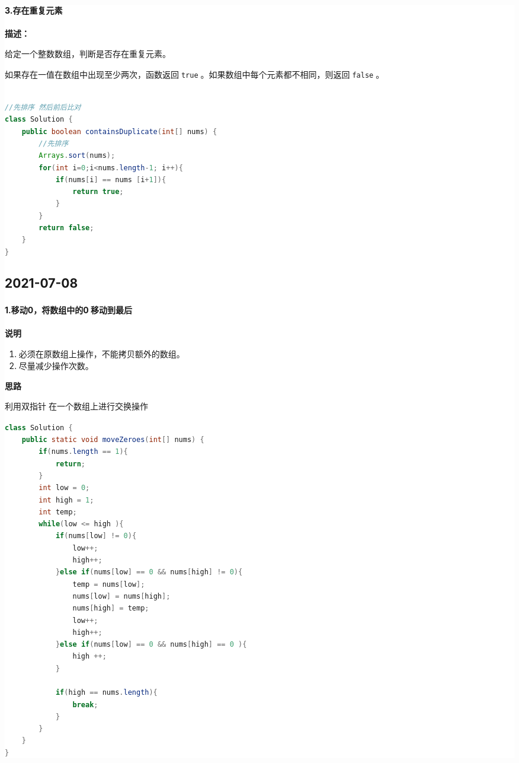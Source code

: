 
#### 3.存在重复元素

**描述：**

给定一个整数数组，判断是否存在重复元素。

如果存在一值在数组中出现至少两次，函数返回 `true` 。如果数组中每个元素都不相同，则返回 `false` 。

```java

//先排序 然后前后比对
class Solution {
    public boolean containsDuplicate(int[] nums) {
        //先排序 
        Arrays.sort(nums);
        for(int i=0;i<nums.length-1; i++){
            if(nums[i] == nums [i+1]){
                return true;
            }
        }
        return false;
    }
}
```

## 2021-07-08

#### 1.移动0，将数组中的0 移动到最后

**说明**

1. 必须在原数组上操作，不能拷贝额外的数组。
2. 尽量减少操作次数。

**思路**

利用双指针 在一个数组上进行交换操作

```java
class Solution {
    public static void moveZeroes(int[] nums) {
        if(nums.length == 1){
            return;
        }
        int low = 0;
        int high = 1;
        int temp;
        while(low <= high ){
            if(nums[low] != 0){
                low++;
                high++;
            }else if(nums[low] == 0 && nums[high] != 0){
                temp = nums[low];
                nums[low] = nums[high];
                nums[high] = temp;
                low++;
                high++;
            }else if(nums[low] == 0 && nums[high] == 0 ){
                high ++;
            }

            if(high == nums.length){
                break;
            }
        }
    }
}
```